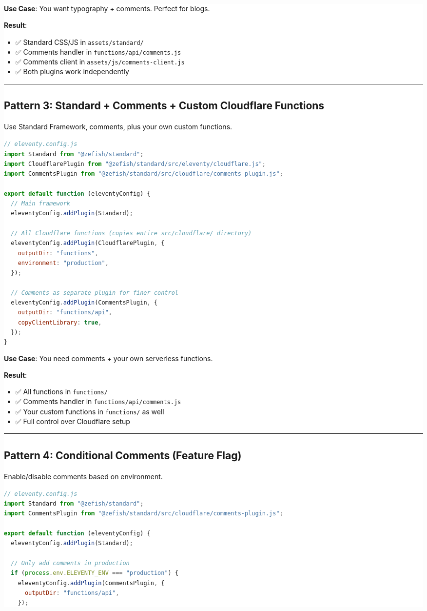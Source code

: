 **Use Case**: You want typography + comments. Perfect for blogs.

**Result**:
- ✅ Standard CSS/JS in `assets/standard/`
- ✅ Comments handler in `functions/api/comments.js`
- ✅ Comments client in `assets/js/comments-client.js`
- ✅ Both plugins work independently

---

## Pattern 3: Standard + Comments + Custom Cloudflare Functions

Use Standard Framework, comments, plus your own custom functions.

```javascript
// eleventy.config.js
import Standard from "@zefish/standard";
import CloudflarePlugin from "@zefish/standard/src/eleventy/cloudflare.js";
import CommentsPlugin from "@zefish/standard/src/cloudflare/comments-plugin.js";

export default function (eleventyConfig) {
  // Main framework
  eleventyConfig.addPlugin(Standard);

  // All Cloudflare functions (copies entire src/cloudflare/ directory)
  eleventyConfig.addPlugin(CloudflarePlugin, {
    outputDir: "functions",
    environment: "production",
  });

  // Comments as separate plugin for finer control
  eleventyConfig.addPlugin(CommentsPlugin, {
    outputDir: "functions/api",
    copyClientLibrary: true,
  });
}
```

**Use Case**: You need comments + your own serverless functions.

**Result**:
- ✅ All functions in `functions/`
- ✅ Comments handler in `functions/api/comments.js`
- ✅ Your custom functions in `functions/` as well
- ✅ Full control over Cloudflare setup

---

## Pattern 4: Conditional Comments (Feature Flag)

Enable/disable comments based on environment.

```javascript
// eleventy.config.js
import Standard from "@zefish/standard";
import CommentsPlugin from "@zefish/standard/src/cloudflare/comments-plugin.js";

export default function (eleventyConfig) {
  eleventyConfig.addPlugin(Standard);

  // Only add comments in production
  if (process.env.ELEVENTY_ENV === "production") {
    eleventyConfig.addPlugin(CommentsPlugin, {
      outputDir: "functions/api",
    });
```